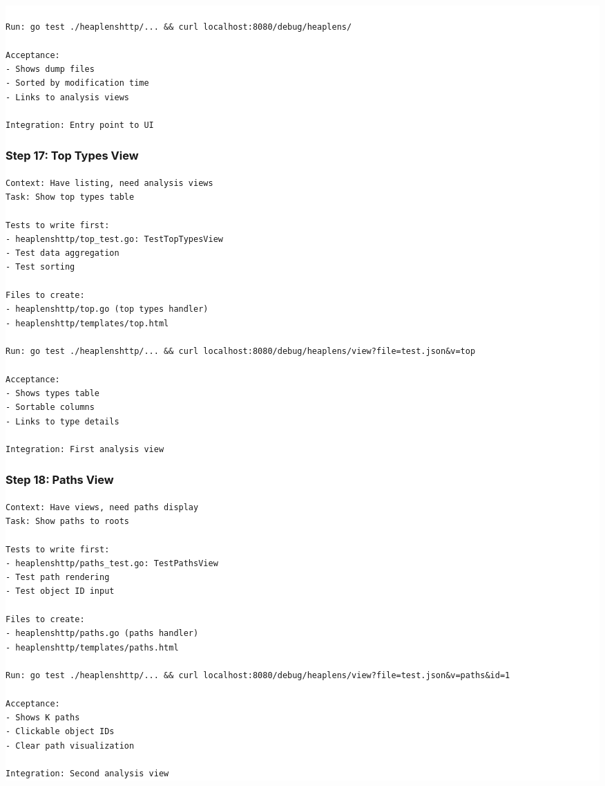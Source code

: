 ```text

Run: go test ./heaplenshttp/... && curl localhost:8080/debug/heaplens/

Acceptance:
- Shows dump files
- Sorted by modification time
- Links to analysis views

Integration: Entry point to UI
```

### Step 17: Top Types View
```text
Context: Have listing, need analysis views
Task: Show top types table

Tests to write first:
- heaplenshttp/top_test.go: TestTopTypesView
- Test data aggregation
- Test sorting

Files to create:
- heaplenshttp/top.go (top types handler)
- heaplenshttp/templates/top.html

Run: go test ./heaplenshttp/... && curl localhost:8080/debug/heaplens/view?file=test.json&v=top

Acceptance:
- Shows types table
- Sortable columns
- Links to type details

Integration: First analysis view
```

### Step 18: Paths View
```text
Context: Have views, need paths display
Task: Show paths to roots

Tests to write first:
- heaplenshttp/paths_test.go: TestPathsView
- Test path rendering
- Test object ID input

Files to create:
- heaplenshttp/paths.go (paths handler)
- heaplenshttp/templates/paths.html

Run: go test ./heaplenshttp/... && curl localhost:8080/debug/heaplens/view?file=test.json&v=paths&id=1

Acceptance:
- Shows K paths
- Clickable object IDs
- Clear path visualization

Integration: Second analysis view
```
